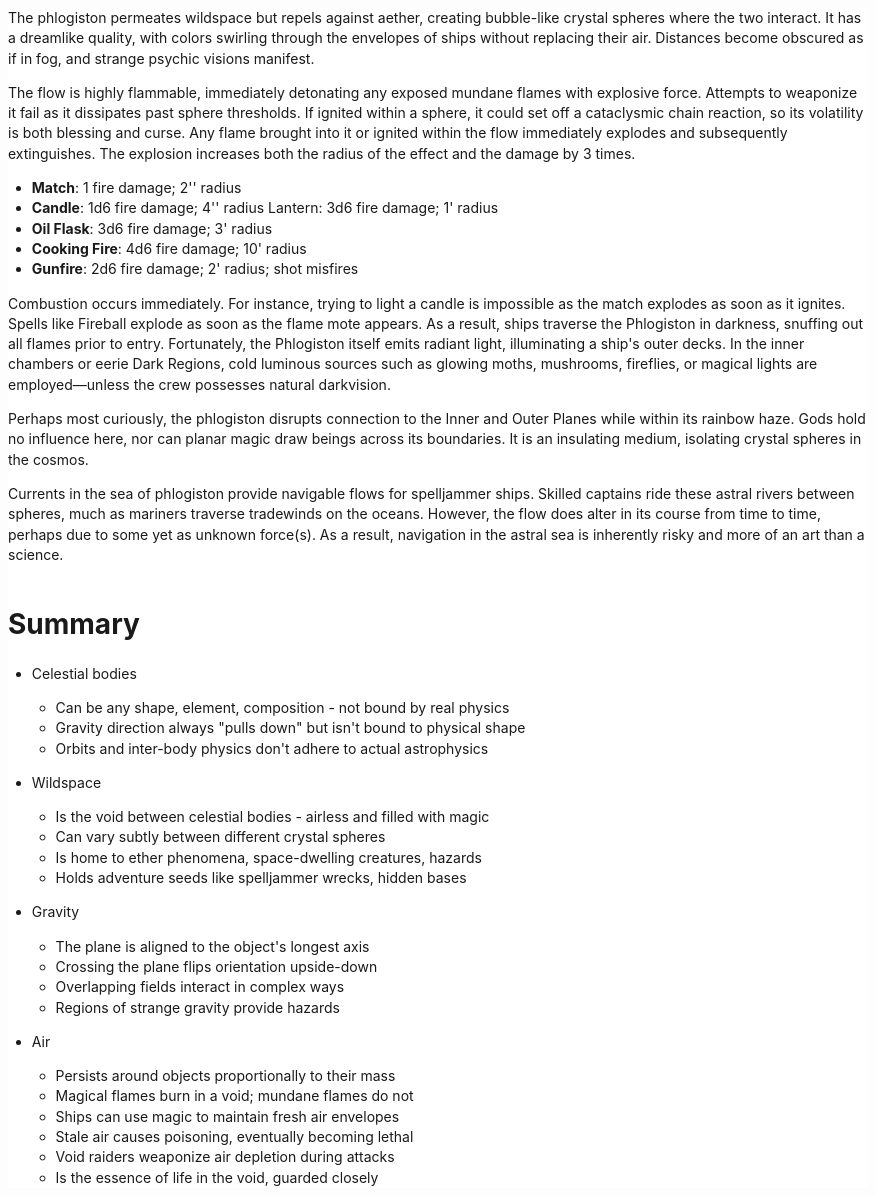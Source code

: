 The phlogiston permeates wildspace but repels against aether, creating bubble-like crystal spheres where the two interact. It has a dreamlike quality, with colors swirling through the envelopes of ships without replacing their air. Distances become obscured as if in fog, and strange psychic visions manifest.

The flow is highly flammable, immediately detonating any exposed mundane flames with explosive force. Attempts to weaponize it fail as it dissipates past sphere thresholds. If ignited within a sphere, it could set off a cataclysmic chain reaction, so its volatility is both blessing and curse. Any flame brought into it or ignited within the flow immediately explodes and subsequently extinguishes. The explosion increases both the radius of the effect and the damage by 3 times.

- **Match**: 1 fire damage; 2'' radius
- **Candle**: 1d6 fire damage; 4'' radius Lantern: 3d6 fire damage; 1' radius  
- **Oil Flask**: 3d6 fire damage; 3' radius 
- **Cooking Fire**: 4d6 fire damage; 10' radius 
- **Gunfire**: 2d6 fire damage; 2' radius; shot misfires

Combustion occurs immediately. For instance, trying to light a candle is impossible as the match explodes as soon as it ignites. Spells like Fireball explode as soon as the flame mote appears. As a result, ships traverse the Phlogiston in darkness, snuffing out all flames prior to entry. Fortunately, the Phlogiston itself emits radiant light, illuminating a ship's outer decks. In the inner chambers or eerie Dark Regions, cold luminous sources such as glowing moths, mushrooms, fireflies, or magical lights are employed—unless the crew possesses natural darkvision.

Perhaps most curiously, the phlogiston disrupts connection to the Inner and Outer Planes while within its rainbow haze. Gods hold no influence here, nor can planar magic draw beings across its boundaries. It is an insulating medium, isolating crystal spheres in the cosmos.

Currents in the sea of phlogiston provide navigable flows for spelljammer ships. Skilled captains ride these astral rivers between spheres, much as mariners traverse tradewinds on the oceans. However, the flow does alter in its course from time to time, perhaps due to some yet as unknown force(s). As a result, navigation in the astral sea is inherently risky and more of an art than a science. 

# Summary

- Celestial bodies 
   - Can be any shape, element, composition - not bound by real physics
   - Gravity direction always "pulls down" but isn't bound to physical shape  
   - Orbits and inter-body physics don't adhere to actual astrophysics
   
- Wildspace
   - Is the void between celestial bodies - airless and filled with magic
   - Can vary subtly between different crystal spheres
   - Is home to ether phenomena, space-dwelling creatures, hazards
   - Holds adventure seeds like spelljammer wrecks, hidden bases    

- Gravity 
   - The plane is aligned to the object's longest axis
   - Crossing the plane flips orientation upside-down
   - Overlapping fields interact in complex ways
   - Regions of strange gravity provide hazards
   
- Air
   - Persists around objects proportionally to their mass 
   - Magical flames burn in a void; mundane flames do not
   - Ships can use magic to maintain fresh air envelopes
   - Stale air causes poisoning, eventually becoming lethal
   - Void raiders weaponize air depletion during attacks
   - Is the essence of life in the void, guarded closely
   